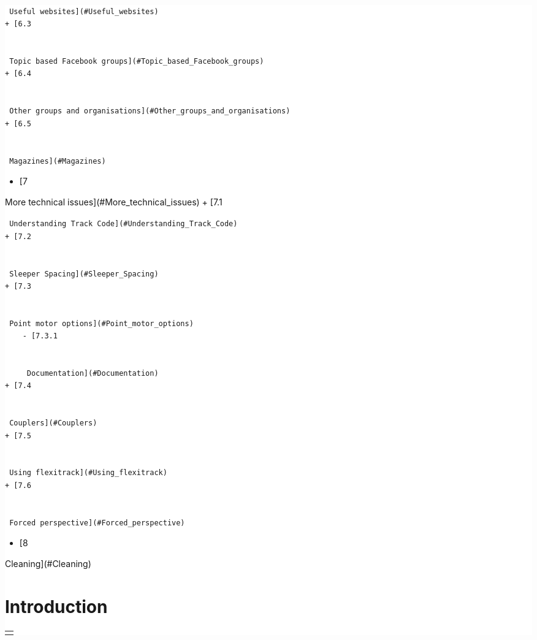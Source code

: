 	
	 Useful websites](#Useful_websites)
	+ [6.3
	 
	
	 Topic based Facebook groups](#Topic_based_Facebook_groups)
	+ [6.4
	 
	
	 Other groups and organisations](#Other_groups_and_organisations)
	+ [6.5
	 
	
	 Magazines](#Magazines)
* [7
 

 More technical issues](#More_technical_issues)
	+ [7.1
	 
	
	 Understanding Track Code](#Understanding_Track_Code)
	+ [7.2
	 
	
	 Sleeper Spacing](#Sleeper_Spacing)
	+ [7.3
	 
	
	 Point motor options](#Point_motor_options)
		- [7.3.1
		 
		
		 Documentation](#Documentation)
	+ [7.4
	 
	
	 Couplers](#Couplers)
	+ [7.5
	 
	
	 Using flexitrack](#Using_flexitrack)
	+ [7.6
	 
	
	 Forced perspective](#Forced_perspective)
* [8
 

 Cleaning](#Cleaning)









 Introduction
===============




|  |
| --- |
|  |
